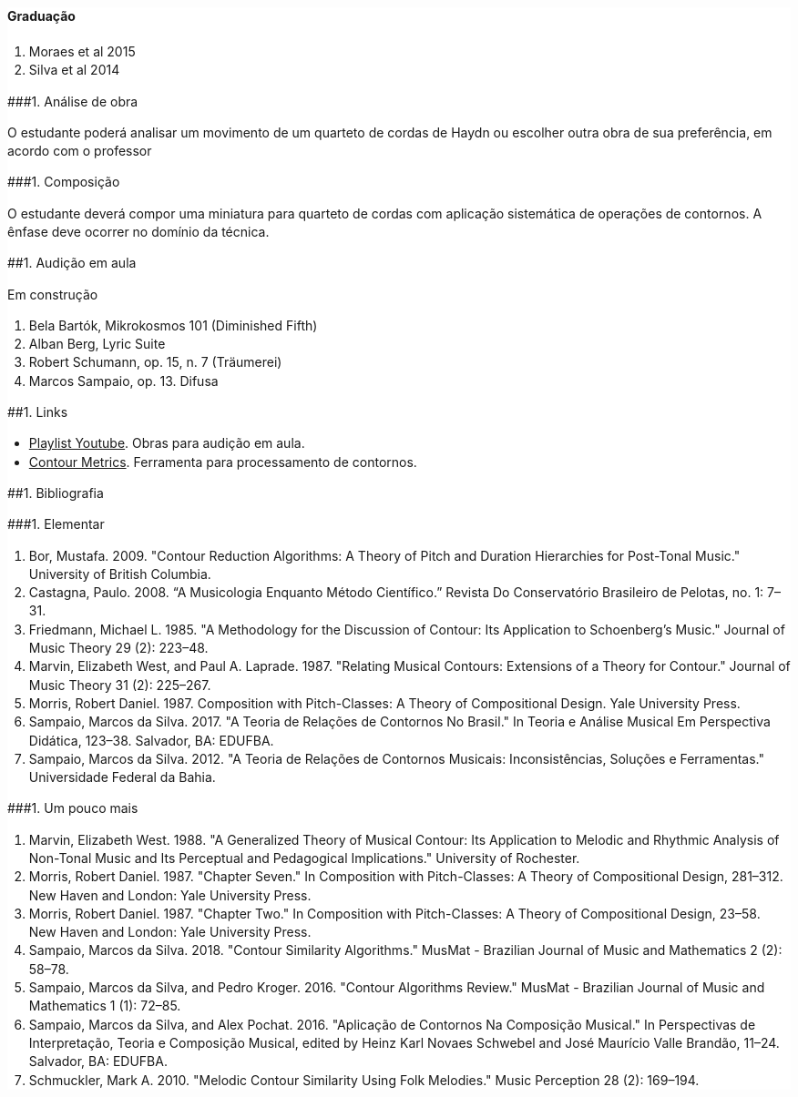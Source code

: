 #### Graduação

1. Moraes et al 2015
1. Silva et al 2014

###1. Análise de obra

O estudante poderá analisar um movimento de um quarteto de cordas de Haydn
ou escolher outra obra de sua preferência, em acordo com o professor

###1. Composição

O estudante deverá compor uma miniatura para quarteto de cordas com
aplicação sistemática de operações de contornos. A ênfase deve ocorrer no
domínio da técnica.

##1. Audição em aula

Em construção

1. Bela Bartók, Mikrokosmos 101 (Diminished Fifth)
1. Alban Berg, Lyric Suite
1. Robert Schumann, op. 15, n. 7 (Träumerei)
1. Marcos Sampaio, op. 13. Difusa

##1. Links

- [Playlist Youtube](https://www.youtube.com/playlist?list=PLTuRmdq29ACk7T84Y3OvFWlHUp0T7RWzW).
  Obras para audição em aula.
- [Contour Metrics](https://contour.sampaio.me).
  Ferramenta para processamento de contornos.

##1. Bibliografia

###1. Elementar

1. Bor, Mustafa. 2009. "Contour Reduction Algorithms: A Theory of Pitch and Duration Hierarchies for Post-Tonal Music." University of British Columbia.
1. Castagna, Paulo. 2008. “A Musicologia Enquanto Método Científico.” Revista Do Conservatório Brasileiro de Pelotas, no. 1: 7–31.
1. Friedmann, Michael L. 1985. "A Methodology for the Discussion of Contour: Its Application to Schoenberg’s Music." Journal of Music Theory 29 (2): 223–48.
1. Marvin, Elizabeth West, and Paul A. Laprade. 1987. "Relating Musical Contours: Extensions of a Theory for Contour." Journal of Music Theory 31 (2): 225–267.
1. Morris, Robert Daniel. 1987. Composition with Pitch-Classes: A Theory of Compositional Design. Yale University Press.
1. Sampaio, Marcos da Silva. 2017. "A Teoria de Relações de Contornos No Brasil." In Teoria e Análise Musical Em Perspectiva Didática, 123–38. Salvador, BA: EDUFBA.
1. Sampaio, Marcos da Silva. 2012. "A Teoria de Relações de Contornos Musicais: Inconsistências, Soluções e Ferramentas." Universidade Federal da Bahia.

###1. Um pouco mais

1. Marvin, Elizabeth West. 1988. "A Generalized Theory of Musical Contour: Its Application to Melodic and Rhythmic Analysis of Non-Tonal Music and Its Perceptual and Pedagogical Implications." University of Rochester.
1. Morris, Robert Daniel. 1987. "Chapter Seven." In Composition with Pitch-Classes: A Theory of Compositional Design, 281–312. New Haven and London: Yale University Press.
1. Morris, Robert Daniel. 1987. "Chapter Two." In Composition with Pitch-Classes: A Theory of Compositional Design, 23–58. New Haven and London: Yale University Press.
1. Sampaio, Marcos da Silva. 2018. "Contour Similarity Algorithms." MusMat - Brazilian Journal of Music and Mathematics 2 (2): 58–78.
1. Sampaio, Marcos da Silva, and Pedro Kroger. 2016. "Contour Algorithms Review." MusMat - Brazilian Journal of Music and Mathematics 1 (1): 72–85.
1. Sampaio, Marcos da Silva, and Alex Pochat. 2016. "Aplicação de Contornos Na Composição Musical." In Perspectivas de Interpretação, Teoria e Composição Musical, edited by Heinz Karl Novaes Schwebel and José Maurício Valle Brandão, 11–24. Salvador, BA: EDUFBA.
1. Schmuckler, Mark A. 2010. "Melodic Contour Similarity Using Folk Melodies." Music Perception 28 (2): 169–194.